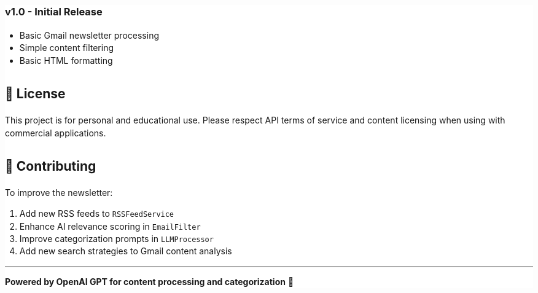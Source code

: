 ### v1.0 - Initial Release
- Basic Gmail newsletter processing
- Simple content filtering
- Basic HTML formatting

## 📄 License

This project is for personal and educational use. Please respect API terms of service and content licensing when using with commercial applications.

## 🤝 Contributing

To improve the newsletter:
1. Add new RSS feeds to `RSSFeedService`
2. Enhance AI relevance scoring in `EmailFilter`
3. Improve categorization prompts in `LLMProcessor`
4. Add new search strategies to Gmail content analysis

---

**Powered by OpenAI GPT for content processing and categorization** 🤖